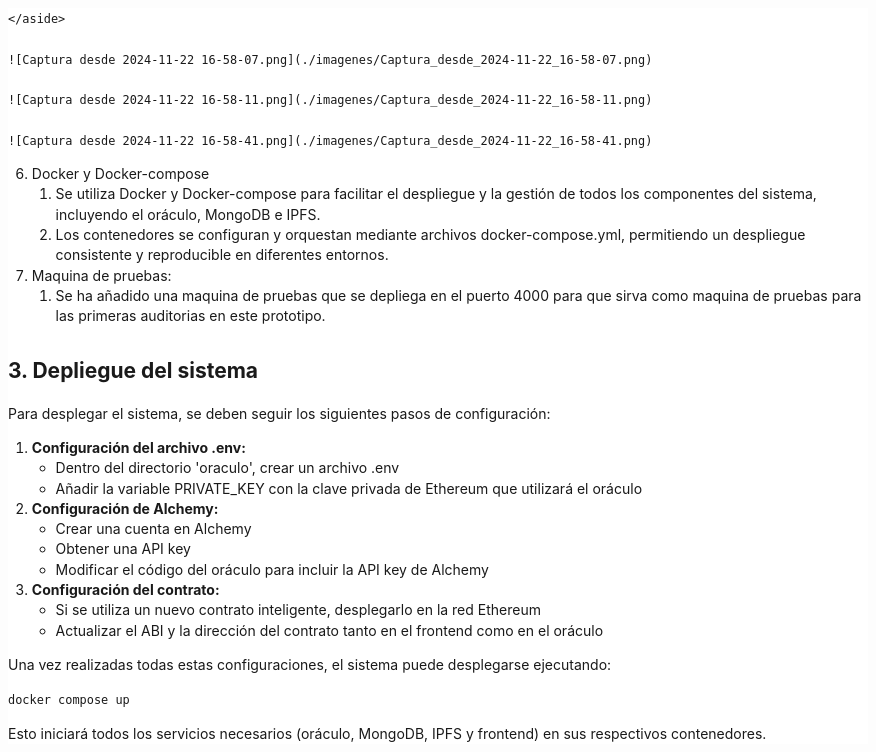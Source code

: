     </aside>
    
    ![Captura desde 2024-11-22 16-58-07.png](./imagenes/Captura_desde_2024-11-22_16-58-07.png)
    
    ![Captura desde 2024-11-22 16-58-11.png](./imagenes/Captura_desde_2024-11-22_16-58-11.png)
    
    ![Captura desde 2024-11-22 16-58-41.png](./imagenes/Captura_desde_2024-11-22_16-58-41.png)
    
6. Docker y Docker-compose
    1. Se utiliza Docker y Docker-compose para facilitar el despliegue y la gestión de todos los componentes del sistema, incluyendo el oráculo, MongoDB e IPFS.
    2. Los contenedores se configuran y orquestan mediante archivos docker-compose.yml, permitiendo un despliegue consistente y reproducible en diferentes entornos.
7. Maquina de pruebas:
    1. Se ha añadido una maquina de pruebas que se depliega en el puerto 4000 para que sirva como maquina de pruebas para las primeras auditorias en este prototipo.

## 3. Depliegue del sistema

Para desplegar el sistema, se deben seguir los siguientes pasos de configuración:

1. **Configuración del archivo .env:**
    - Dentro del directorio 'oraculo', crear un archivo .env
    - Añadir la variable PRIVATE_KEY con la clave privada de Ethereum que utilizará el oráculo
2. **Configuración de Alchemy:**
    - Crear una cuenta en Alchemy
    - Obtener una API key
    - Modificar el código del oráculo para incluir la API key de Alchemy
3. **Configuración del contrato:**
    - Si se utiliza un nuevo contrato inteligente, desplegarlo en la red Ethereum
    - Actualizar el ABI y la dirección del contrato tanto en el frontend como en el oráculo

Una vez realizadas todas estas configuraciones, el sistema puede desplegarse ejecutando:

```bash
docker compose up
```

Esto iniciará todos los servicios necesarios (oráculo, MongoDB, IPFS y frontend) en sus respectivos contenedores.